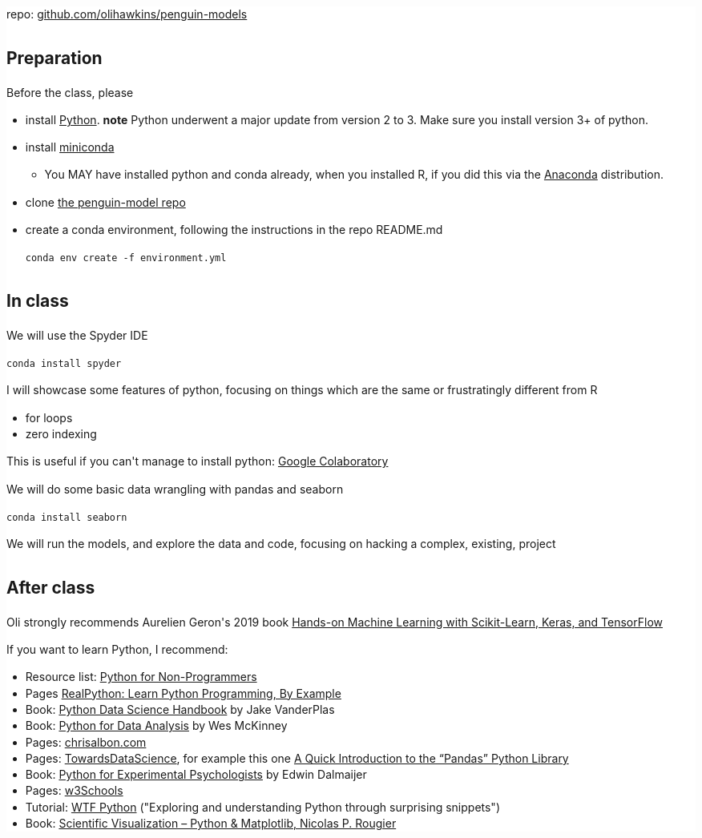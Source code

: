 repo: [github.com/olihawkins/penguin-models](https://github.com/olihawkins/penguin-models)

## Preparation

Before the class, please 

* install [Python](https://www.python.org/downloads/). **note** Python underwent a major update from version 2 to 3. Make sure you install version 3+ of python.
* install [miniconda](https://docs.conda.io/en/latest/miniconda.html)
  * You MAY have installed python and conda already, when you installed R, if you did this via the [Anaconda](https://www.anaconda.com/) distribution.
* clone [the penguin-model repo](https://github.com/olihawkins/penguin-models)
* create a conda environment, following the instructions in the repo README.md

  `conda env create -f environment.yml`
  

## In class

We will use the Spyder IDE

  `conda install spyder`

I will showcase some features of python, focusing on things which are the same or frustratingly different from R

* for loops
* zero indexing

This is useful if you can't manage to install python: [Google Colaboratory](https://colab.research.google.com/)

We will do some basic data wrangling with pandas and seaborn

  `conda install seaborn`

We will run the models, and explore the data and code, focusing on hacking a complex, existing, project


## After class

Oli strongly recommends Aurelien Geron's 2019 book [Hands-on Machine Learning with Scikit-Learn, Keras, and TensorFlow](https://www.oreilly.com/library/view/hands-on-machine-learning/9781492032632/)

If you want to learn Python, I recommend:

* Resource list: [Python for Non-Programmers](https://wiki.python.org/moin/BeginnersGuide/NonProgrammers)
* Pages [RealPython: Learn Python Programming, By Example](https://realpython.com/start-here/)
* Book: [Python Data Science Handbook](https://jakevdp.github.io/PythonDataScienceHandbook/) by Jake VanderPlas
* Book: [Python for Data Analysis](https://wesmckinney.com/pages/book.html) by Wes McKinney
* Pages: [chrisalbon.com](https://chrisalbon.com/)
* Pages: [TowardsDataScience](https://towardsdatascience.com), for example this one [A Quick Introduction to the “Pandas” Python Library](https://towardsdatascience.com/a-quick-introduction-to-the-pandas-python-library-f1b678f34673)
* Book: [Python for Experimental Psychologists](http://www.pygaze.org/pep/) by Edwin Dalmaijer
* Pages: [w3Schools](https://www.w3schools.com/python/default.asp)
* Tutorial: [WTF Python](https://github.com/satwikkansal/wtfpython) ("Exploring and understanding Python through surprising snippets")
* Book: [Scientific Visualization – Python & Matplotlib, Nicolas P. Rougier](https://github.com/rougier/scientific-visualization-book)
